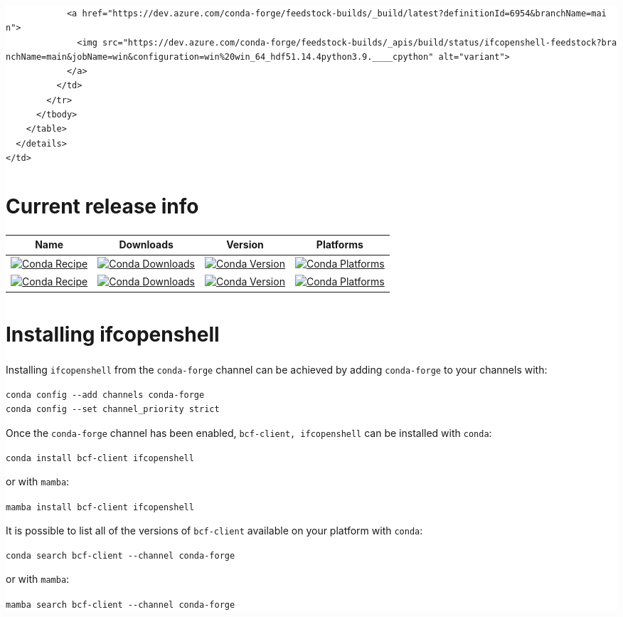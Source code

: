                 <a href="https://dev.azure.com/conda-forge/feedstock-builds/_build/latest?definitionId=6954&branchName=main">
                  <img src="https://dev.azure.com/conda-forge/feedstock-builds/_apis/build/status/ifcopenshell-feedstock?branchName=main&jobName=win&configuration=win%20win_64_hdf51.14.4python3.9.____cpython" alt="variant">
                </a>
              </td>
            </tr>
          </tbody>
        </table>
      </details>
    </td>
  </tr>
</table>

Current release info
====================

| Name | Downloads | Version | Platforms |
| --- | --- | --- | --- |
| [![Conda Recipe](https://img.shields.io/badge/recipe-bcf--client-green.svg)](https://anaconda.org/conda-forge/bcf-client) | [![Conda Downloads](https://img.shields.io/conda/dn/conda-forge/bcf-client.svg)](https://anaconda.org/conda-forge/bcf-client) | [![Conda Version](https://img.shields.io/conda/vn/conda-forge/bcf-client.svg)](https://anaconda.org/conda-forge/bcf-client) | [![Conda Platforms](https://img.shields.io/conda/pn/conda-forge/bcf-client.svg)](https://anaconda.org/conda-forge/bcf-client) |
| [![Conda Recipe](https://img.shields.io/badge/recipe-ifcopenshell-green.svg)](https://anaconda.org/conda-forge/ifcopenshell) | [![Conda Downloads](https://img.shields.io/conda/dn/conda-forge/ifcopenshell.svg)](https://anaconda.org/conda-forge/ifcopenshell) | [![Conda Version](https://img.shields.io/conda/vn/conda-forge/ifcopenshell.svg)](https://anaconda.org/conda-forge/ifcopenshell) | [![Conda Platforms](https://img.shields.io/conda/pn/conda-forge/ifcopenshell.svg)](https://anaconda.org/conda-forge/ifcopenshell) |

Installing ifcopenshell
=======================

Installing `ifcopenshell` from the `conda-forge` channel can be achieved by adding `conda-forge` to your channels with:

```
conda config --add channels conda-forge
conda config --set channel_priority strict
```

Once the `conda-forge` channel has been enabled, `bcf-client, ifcopenshell` can be installed with `conda`:

```
conda install bcf-client ifcopenshell
```

or with `mamba`:

```
mamba install bcf-client ifcopenshell
```

It is possible to list all of the versions of `bcf-client` available on your platform with `conda`:

```
conda search bcf-client --channel conda-forge
```

or with `mamba`:

```
mamba search bcf-client --channel conda-forge
```
